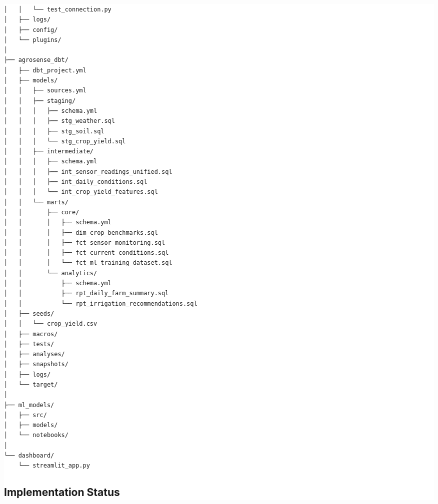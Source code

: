```
│   │   └── test_connection.py
│   ├── logs/
│   ├── config/
│   └── plugins/
│
├── agrosense_dbt/
│   ├── dbt_project.yml
│   ├── models/
│   │   ├── sources.yml
│   │   ├── staging/
│   │   │   ├── schema.yml
│   │   │   ├── stg_weather.sql
│   │   │   ├── stg_soil.sql
│   │   │   └── stg_crop_yield.sql
│   │   ├── intermediate/
│   │   │   ├── schema.yml
│   │   │   ├── int_sensor_readings_unified.sql
│   │   │   ├── int_daily_conditions.sql
│   │   │   └── int_crop_yield_features.sql
│   │   └── marts/
│   │       ├── core/
│   │       │   ├── schema.yml
│   │       │   ├── dim_crop_benchmarks.sql
│   │       │   ├── fct_sensor_monitoring.sql
│   │       │   ├── fct_current_conditions.sql
│   │       │   └── fct_ml_training_dataset.sql
│   │       └── analytics/
│   │           ├── schema.yml
│   │           ├── rpt_daily_farm_summary.sql
│   │           └── rpt_irrigation_recommendations.sql
│   ├── seeds/
│   │   └── crop_yield.csv
│   ├── macros/
│   ├── tests/
│   ├── analyses/
│   ├── snapshots/
│   ├── logs/
│   └── target/
│
├── ml_models/
│   ├── src/
│   ├── models/
│   └── notebooks/
│
└── dashboard/
    └── streamlit_app.py
```

## Implementation Status
